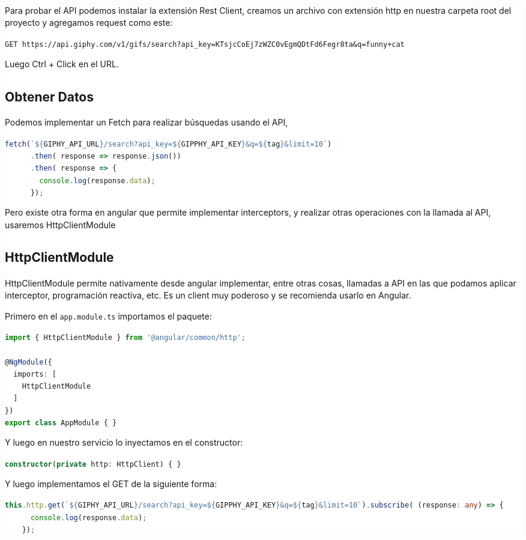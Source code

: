 
Para probar el API podemos instalar la extensión Rest Client, creamos un archivo con extensión http en nuestra carpeta root del proyecto y agregamos request como este:

```
GET https://api.giphy.com/v1/gifs/search?api_key=KTsjcCoEj7zWZC0vEgmQDtFd6Fegr8ta&q=funny+cat
```

Luego Ctrl + Click en el URL.

## Obtener Datos 

Podemos implementar un Fetch para realizar búsquedas usando el API, 

```typescript
fetch(`${GIPHY_API_URL}/search?api_key=${GIPPHY_API_KEY}&q=${tag}&limit=10`)
      .then( response => response.json())
      .then( response => {
        console.log(response.data);
      });
```
Pero existe otra forma en angular que permite implementar interceptors, y realizar otras operaciones con la llamada al API, usaremos HttpClientModule


## HttpClientModule

HttpClientModule permite nativamente desde angular implementar, entre otras cosas, llamadas a API en las que podamos aplicar interceptor, programación reactiva, etc. Es un client muy poderoso y se recomienda usarlo en Angular.

Primero en el `app.module.ts` importamos el paquete:


```typescript
import { HttpClientModule } from '@angular/common/http';

@NgModule({
  imports: [
    HttpClientModule
  ]
})
export class AppModule { }
```

Y luego en nuestro servicio lo inyectamos en el constructor:

```typescript
constructor(private http: HttpClient) { }
```

Y luego implementamos el GET de la siguiente forma:

```typescript
this.http.get(`${GIPHY_API_URL}/search?api_key=${GIPPHY_API_KEY}&q=${tag}&limit=10`).subscribe( (response: any) => {
      console.log(response.data);
    });
```
